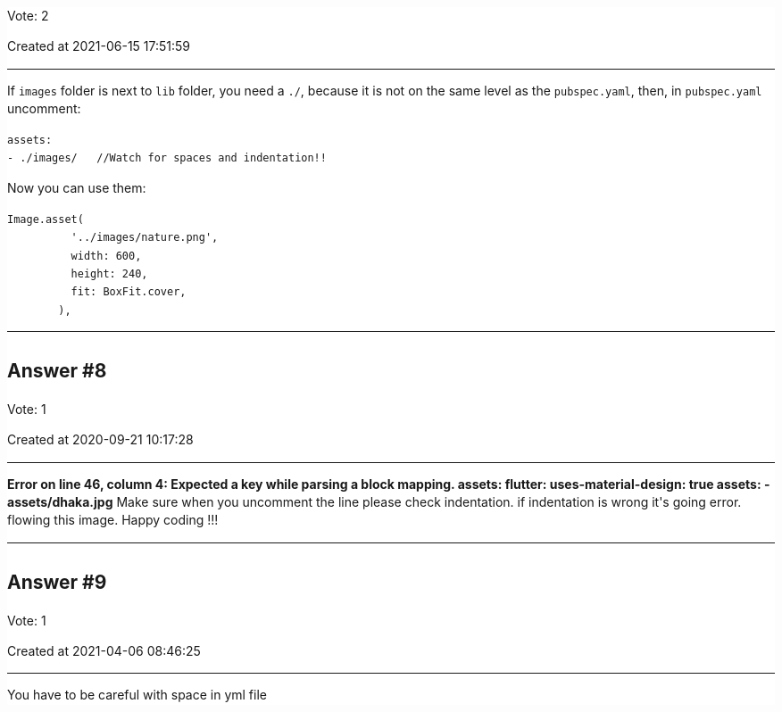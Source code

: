  Vote: 2

Created at 2021-06-15 17:51:59

------------

If `images` folder is next to `lib` folder, you need a `./`, because it is not on the same level as the `pubspec.yaml`, then, in `pubspec.yaml` uncomment:
```
assets:
- ./images/   //Watch for spaces and indentation!!
```

Now you can use them:
```
Image.asset(
          '../images/nature.png',
          width: 600,
          height: 240,
          fit: BoxFit.cover,
        ),
```



------------
    
    
## Answer \#8

 Vote: 1

Created at 2020-09-21 10:17:28

------------

**Error on line 46, column 4: Expected a key while parsing a block mapping. assets:
flutter: uses-material-design: true assets: - assets/dhaka.jpg**
Make sure when you uncomment the line please check indentation.
if indentation is wrong it's going error.
flowing this image.
Happy coding !!!
[](https://i.stack.imgur.com/xEjS0.png)


------------
    
    
## Answer \#9

 Vote: 1

Created at 2021-04-06 08:46:25

------------

You have to be careful with space in yml file

